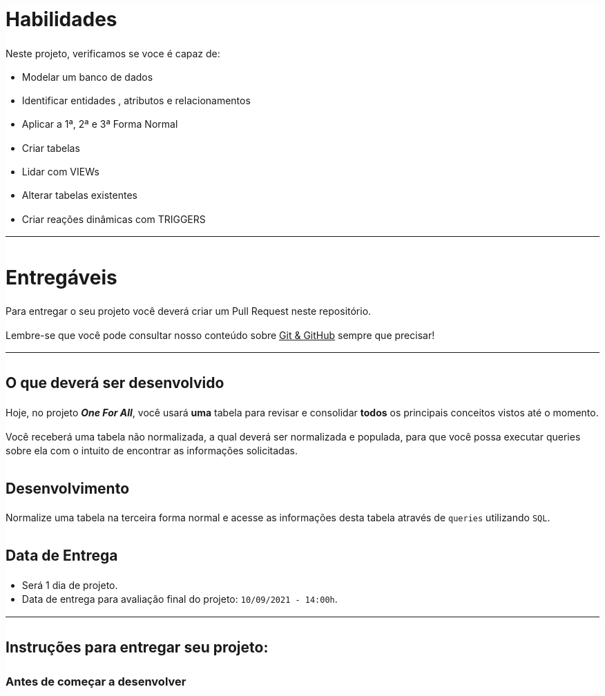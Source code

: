
# Habilidades
Neste projeto, verificamos se voce é capaz de:

  * Modelar um banco de dados

  * Identificar entidades , atributos e relacionamentos
  
  * Aplicar a 1ª, 2ª e 3ª Forma Normal

  * Criar tabelas
  
  * Lidar com VIEWs

  * Alterar tabelas existentes

  * Criar reações dinâmicas com TRIGGERS

---

# Entregáveis

Para entregar o seu projeto você deverá criar um Pull Request neste repositório.

Lembre-se que você pode consultar nosso conteúdo sobre
[Git & GitHub](https://course.betrybe.com/intro/git/) sempre que precisar!

---

## O que deverá ser desenvolvido

Hoje, no projeto ***One For All***, você usará **uma** tabela para revisar e consolidar **todos** os principais conceitos vistos até o momento.

Você receberá uma tabela não normalizada, a qual deverá ser normalizada e populada, para que você possa executar queries sobre ela com o intuito de encontrar as informações solicitadas.

## Desenvolvimento

Normalize uma tabela na terceira forma normal e acesse as informações desta tabela através de `queries` utilizando `SQL`.

## Data de Entrega

  - Será 1 dia de projeto.
  - Data de entrega para avaliação final do projeto: `10/09/2021 - 14:00h`.

---

## Instruções para entregar seu projeto:

### Antes de começar a desenvolver
